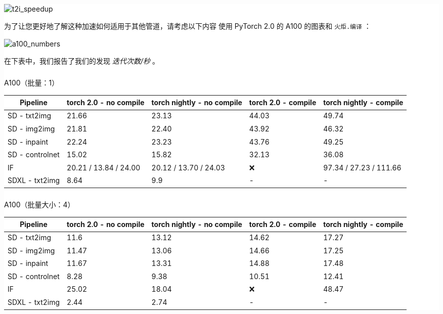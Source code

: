 
![t2i_speedup](https://huggingface.co/datasets/diffusers/docs-images/resolve/main/pt2_benchmarks/t2i_speedup.png)


为了让您更好地了解这种加速如何适用于其他管道，请考虑以下内容
使用 PyTorch 2.0 的 A100 的图表和
 `火炬.编译`
 ：


![a100_numbers](https://huggingface.co/datasets/diffusers/docs-images/resolve/main/pt2_benchmarks/a100_numbers.png)


在下表中，我们报告了我们的发现
 *迭代次数/秒*
 。


### 


 A100（批量：1）


| **Pipeline**  | **torch 2.0 -	 	 no compile**  | **torch nightly -	 	 no compile**  | **torch 2.0 -	 	 compile**  | **torch nightly -	 	 compile**  |
| --- | --- | --- | --- | --- |
| 	 SD - txt2img	  | 	 21.66	  | 	 23.13	  | 	 44.03	  | 	 49.74	  |
| 	 SD - img2img	  | 	 21.81	  | 	 22.40	  | 	 43.92	  | 	 46.32	  |
| 	 SD - inpaint	  | 	 22.24	  | 	 23.23	  | 	 43.76	  | 	 49.25	  |
| 	 SD - controlnet	  | 	 15.02	  | 	 15.82	  | 	 32.13	  | 	 36.08	  |
| 	 IF	  | 	 20.21 /	 	 13.84 /	 	 24.00	  | 	 20.12 /	 	 13.70 /	 	 24.03	  | 	 ❌	  | 	 97.34 /	 	 27.23 /	 	 111.66	  |
| 	 SDXL - txt2img	  | 	 8.64	  | 	 9.9	  | 	 -	  | 	 -	  |


### 


 A100（批量大小：4）


| **Pipeline**  | **torch 2.0 -	 	 no compile**  | **torch nightly -	 	 no compile**  | **torch 2.0 -	 	 compile**  | **torch nightly -	 	 compile**  |
| --- | --- | --- | --- | --- |
| 	 SD - txt2img	  | 	 11.6	  | 	 13.12	  | 	 14.62	  | 	 17.27	  |
| 	 SD - img2img	  | 	 11.47	  | 	 13.06	  | 	 14.66	  | 	 17.25	  |
| 	 SD - inpaint	  | 	 11.67	  | 	 13.31	  | 	 14.88	  | 	 17.48	  |
| 	 SD - controlnet	  | 	 8.28	  | 	 9.38	  | 	 10.51	  | 	 12.41	  |
| 	 IF	  | 	 25.02	  | 	 18.04	  | 	 ❌	  | 	 48.47	  |
| 	 SDXL - txt2img	  | 	 2.44	  | 	 2.74	  | 	 -	  | 	 -	  |


### 
